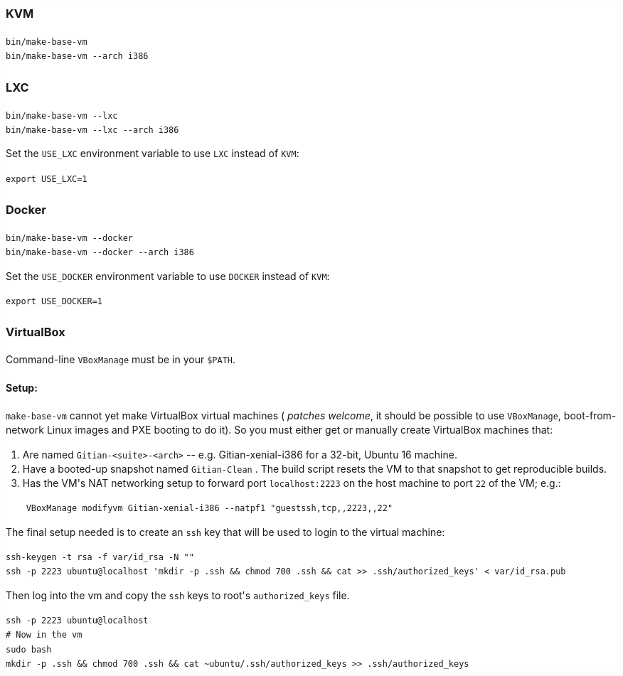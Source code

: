### KVM

    bin/make-base-vm
    bin/make-base-vm --arch i386

### LXC

    bin/make-base-vm --lxc
    bin/make-base-vm --lxc --arch i386

Set the `USE_LXC` environment variable to use `LXC` instead of `KVM`:

    export USE_LXC=1

### Docker

    bin/make-base-vm --docker
    bin/make-base-vm --docker --arch i386

Set the `USE_DOCKER` environment variable to use `DOCKER` instead of `KVM`:

    export USE_DOCKER=1

### VirtualBox

Command-line `VBoxManage` must be in your `$PATH`.

#### Setup:

`make-base-vm` cannot yet make VirtualBox virtual machines ( _patches welcome_, it should be possible to use `VBoxManage`, boot-from-network Linux images and PXE booting to do it). So you must either get or manually create VirtualBox machines that:

1. Are named `Gitian-<suite>-<arch>` -- e.g. Gitian-xenial-i386 for a 32-bit, Ubuntu 16 machine.
2. Have a booted-up snapshot named `Gitian-Clean` .  The build script resets the VM to that snapshot to get reproducible builds.
3. Has the VM's NAT networking setup to forward port `localhost:2223` on the host machine to port `22` of the VM; e.g.:

```
    VBoxManage modifyvm Gitian-xenial-i386 --natpf1 "guestssh,tcp,,2223,,22"
```

The final setup needed is to create an `ssh` key that will be used to login to the virtual machine:

    ssh-keygen -t rsa -f var/id_rsa -N ""
    ssh -p 2223 ubuntu@localhost 'mkdir -p .ssh && chmod 700 .ssh && cat >> .ssh/authorized_keys' < var/id_rsa.pub

Then log into the vm and copy the `ssh` keys to root's `authorized_keys` file.

    ssh -p 2223 ubuntu@localhost
    # Now in the vm
    sudo bash
    mkdir -p .ssh && chmod 700 .ssh && cat ~ubuntu/.ssh/authorized_keys >> .ssh/authorized_keys

